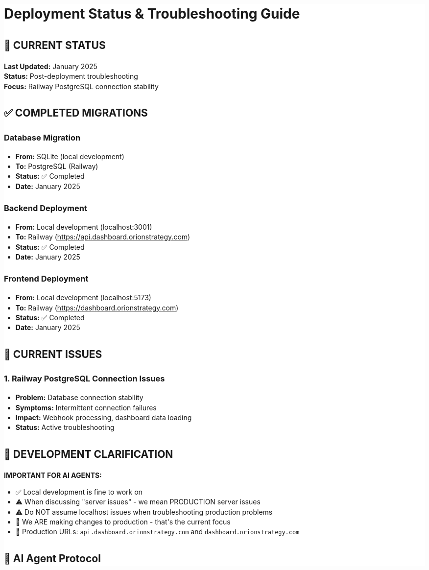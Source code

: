 # Deployment Status & Troubleshooting Guide

## 🚨 CURRENT STATUS

**Last Updated:** January 2025  
**Status:** Post-deployment troubleshooting  
**Focus:** Railway PostgreSQL connection stability

## ✅ COMPLETED MIGRATIONS

### Database Migration
- **From:** SQLite (local development)
- **To:** PostgreSQL (Railway)
- **Status:** ✅ Completed
- **Date:** January 2025

### Backend Deployment
- **From:** Local development (localhost:3001)
- **To:** Railway (https://api.dashboard.orionstrategy.com)
- **Status:** ✅ Completed
- **Date:** January 2025

### Frontend Deployment
- **From:** Local development (localhost:5173)
- **To:** Railway (https://dashboard.orionstrategy.com)
- **Status:** ✅ Completed
- **Date:** January 2025

## 🚧 CURRENT ISSUES

### 1. Railway PostgreSQL Connection Issues
- **Problem:** Database connection stability
- **Symptoms:** Intermittent connection failures
- **Impact:** Webhook processing, dashboard data loading
- **Status:** Active troubleshooting

## 🔧 DEVELOPMENT CLARIFICATION

**IMPORTANT FOR AI AGENTS:**
- ✅ Local development is fine to work on
- ⚠️ When discussing "server issues" - we mean PRODUCTION server issues
- ⚠️ Do NOT assume localhost issues when troubleshooting production problems
- 🔧 We ARE making changes to production - that's the current focus
- 📍 Production URLs: `api.dashboard.orionstrategy.com` and `dashboard.orionstrategy.com`

## 🤖 AI Agent Protocol
